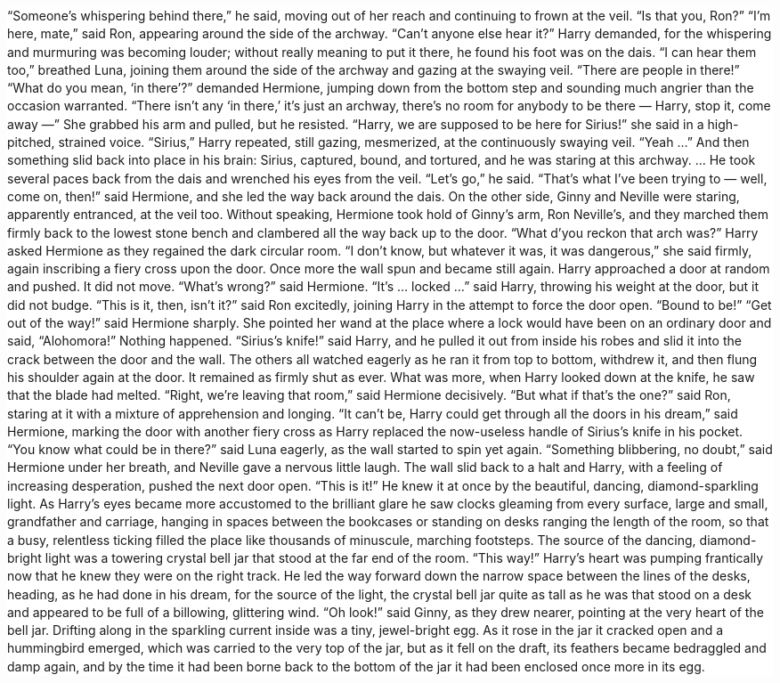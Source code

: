 “Someone’s whispering behind there,” he said, moving out of her reach and continuing to frown at the veil. “Is that you, Ron?”
“I’m here, mate,” said Ron, appearing around the side of the archway.
“Can’t anyone else hear it?” Harry demanded, for the whispering and murmuring was becoming louder; without really meaning to put it there, he found his foot was on the dais.
“I can hear them too,” breathed Luna, joining them around the side of the archway and gazing at the swaying veil. “There are people in there!”
“What do you mean, ‘in there’?” demanded Hermione, jumping down from the bottom step and sounding much angrier than the occasion warranted. “There isn’t any ‘in there,’ it’s just an archway, there’s no room for anybody to be there — Harry, stop it, come away —”
She grabbed his arm and pulled, but he resisted.
“Harry, we are supposed to be here for Sirius!” she said in a high-pitched, strained voice.
“Sirius,” Harry repeated, still gazing, mesmerized, at the continuously swaying veil. “Yeah …”
And then something slid back into place in his brain: Sirius, captured, bound, and tortured, and he was staring at this archway. …
He took several paces back from the dais and wrenched his eyes from the veil.
“Let’s go,” he said.
“That’s what I’ve been trying to — well, come on, then!” said Hermione, and she led the way back around the dais. On the other side, Ginny and Neville were staring, apparently entranced, at the veil too. Without speaking, Hermione took hold of Ginny’s arm, Ron Neville’s, and they marched them firmly back to the lowest stone bench and clambered all the way back up to the door.
“What d’you reckon that arch was?” Harry asked Hermione as they regained the dark circular room.
“I don’t know, but whatever it was, it was dangerous,” she said firmly, again inscribing a fiery cross upon the door.
Once more the wall spun and became still again. Harry approached a door at random and pushed. It did not move.
“What’s wrong?” said Hermione.
“It’s … locked …” said Harry, throwing his weight at the door, but it did not budge.
“This is it, then, isn’t it?” said Ron excitedly, joining Harry in the attempt to force the door open. “Bound to be!”
“Get out of the way!” said Hermione sharply. She pointed her wand at the place where a lock would have been on an ordinary door and said, “Alohomora!”
Nothing happened.
“Sirius’s knife!” said Harry, and he pulled it out from inside his robes and slid it into the crack between the door and the wall. The others all watched eagerly as he ran it from top to bottom, withdrew it, and then flung his shoulder again at the door. It remained as firmly shut as ever. What was more, when Harry looked down at the knife, he saw that the blade had melted.
“Right, we’re leaving that room,” said Hermione decisively.
“But what if that’s the one?” said Ron, staring at it with a mixture of apprehension and longing.
“It can’t be, Harry could get through all the doors in his dream,” said Hermione, marking the door with another fiery cross as Harry replaced the now-useless handle of Sirius’s knife in his pocket.
“You know what could be in there?” said Luna eagerly, as the wall started to spin yet again.
“Something blibbering, no doubt,” said Hermione under her breath, and Neville gave a nervous little laugh.
The wall slid back to a halt and Harry, with a feeling of increasing desperation, pushed the next door open.
“This is it!”
He knew it at once by the beautiful, dancing, diamond-sparkling light. As Harry’s eyes became more accustomed to the brilliant glare he saw clocks gleaming from every surface, large and small, grandfather and carriage, hanging in spaces between the bookcases or standing on desks ranging the length of the room, so that a busy, relentless ticking filled the place like thousands of minuscule, marching footsteps. The source of the dancing, diamond-bright light was a towering crystal bell jar that stood at the far end of the room.
“This way!”
Harry’s heart was pumping frantically now that he knew they were on the right track. He led the way forward down the narrow space between the lines of the desks, heading, as he had done in his dream, for the source of the light, the crystal bell jar quite as tall as he was that stood on a desk and appeared to be full of a billowing, glittering wind.
“Oh look!” said Ginny, as they drew nearer, pointing at the very heart of the bell jar.
Drifting along in the sparkling current inside was a tiny, jewel-bright egg. As it rose in the jar it cracked open and a hummingbird emerged, which was carried to the very top of the jar, but as it fell on the draft, its feathers became bedraggled and damp again, and by the time it had been borne back to the bottom of the jar it had been enclosed once more in its egg.